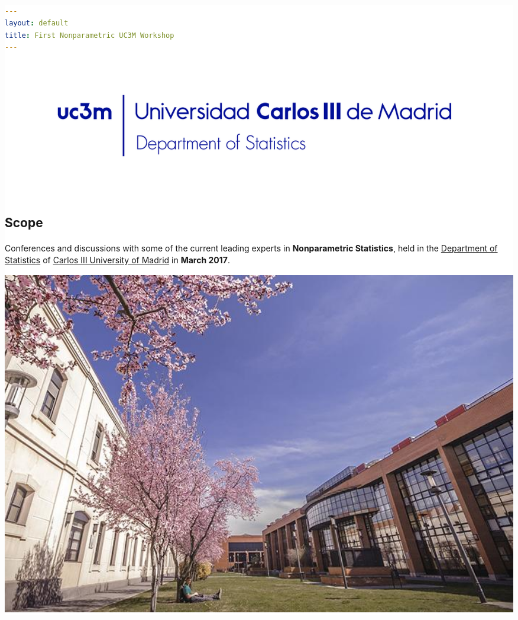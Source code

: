 ```yaml
---
layout: default
title: First Nonparametric UC3M Workshop
---
```


<center>
<a href="http://www.uc3m.es/">
	<img style="width:100%;" id="UC3M" src="images/uc3m_stats.jpg">
</a>
</center>

## Scope

Conferences and discussions with some of the current leading experts in **Nonparametric Statistics**, held in the [Department of Statistics](http://www.uc3m.es/statistics) of [Carlos III University of Madrid](http://www.uc3m.es) in **March 2017**. 

<center>
<img style="width:100%;" id="March UC3M" src="images/march2.jpg">
<br>
